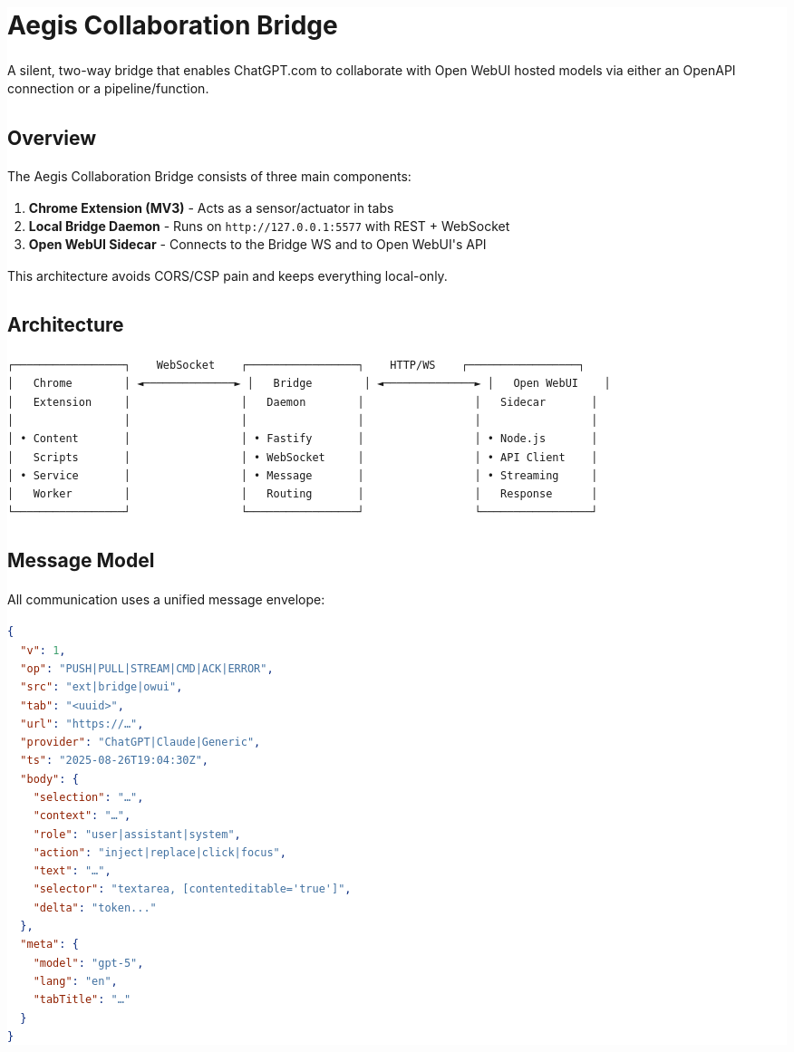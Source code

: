 # Aegis Collaboration Bridge

A silent, two-way bridge that enables ChatGPT.com to collaborate with Open WebUI hosted models via either an OpenAPI connection or a pipeline/function.

## Overview

The Aegis Collaboration Bridge consists of three main components:

1. **Chrome Extension (MV3)** - Acts as a sensor/actuator in tabs
2. **Local Bridge Daemon** - Runs on `http://127.0.0.1:5577` with REST + WebSocket
3. **Open WebUI Sidecar** - Connects to the Bridge WS and to Open WebUI's API

This architecture avoids CORS/CSP pain and keeps everything local-only.

## Architecture

```
┌─────────────────┐    WebSocket    ┌─────────────────┐    HTTP/WS    ┌─────────────────┐
│   Chrome        │ ◄──────────────► │   Bridge        │ ◄──────────────► │   Open WebUI    │
│   Extension     │                 │   Daemon        │                 │   Sidecar       │
│                 │                 │                 │                 │                 │
│ • Content       │                 │ • Fastify       │                 │ • Node.js       │
│   Scripts       │                 │ • WebSocket     │                 │ • API Client    │
│ • Service       │                 │ • Message       │                 │ • Streaming     │
│   Worker        │                 │   Routing       │                 │   Response      │
└─────────────────┘                 └─────────────────┘                 └─────────────────┘
```

## Message Model

All communication uses a unified message envelope:

```json
{
  "v": 1,
  "op": "PUSH|PULL|STREAM|CMD|ACK|ERROR",
  "src": "ext|bridge|owui",
  "tab": "<uuid>",
  "url": "https://…",
  "provider": "ChatGPT|Claude|Generic",
  "ts": "2025-08-26T19:04:30Z",
  "body": {
    "selection": "…",
    "context": "…",
    "role": "user|assistant|system",
    "action": "inject|replace|click|focus",
    "text": "…",
    "selector": "textarea, [contenteditable='true']",
    "delta": "token..."
  },
  "meta": {
    "model": "gpt-5",
    "lang": "en",
    "tabTitle": "…"
  }
}
```
